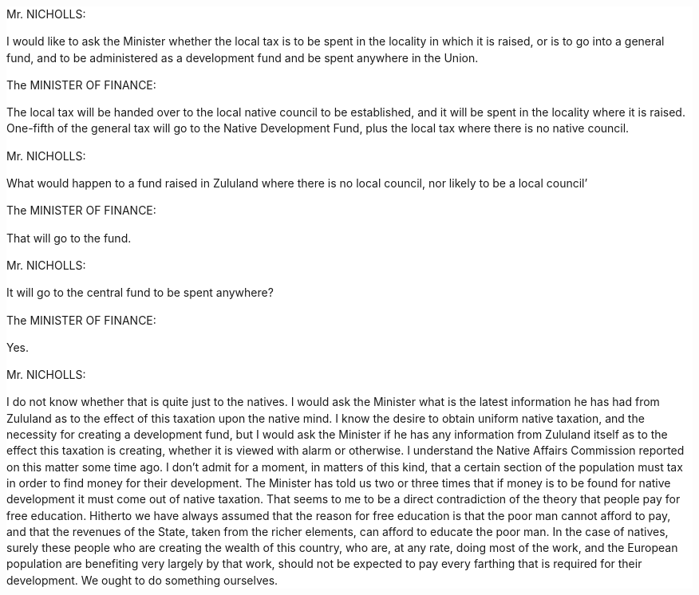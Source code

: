 <from>Mr. <person refersTo="hansard_za">NICHOLLS</person>:</from>

<p>I would like to ask the Minister whether the local tax is to be spent in the locality in which it is raised, or is to go into a general fund, and to be administered as a development fund and be spent anywhere in the Union.</p>

</speech>

<speech by="#minister_of_finance">

<from>The <person refersTo="hansard_za">MINISTER OF FINANCE</person>:</from>

<p>The local tax will be handed over to the local native council to be established, and it will be spent in the locality where it is raised. One-fifth of the general tax will go to the Native Development Fund, plus the local tax where there is no native council.</p>

</speech>

<speech by="#nicholls">

<from>Mr. <person refersTo="hansard_za">NICHOLLS</person>:</from>

<p>What would happen to a fund raised in Zululand where there is no local council, nor likely to be a local council&#x2019;</p>

</speech>

<speech by="#minister_of_finance">

<from>The <person refersTo="hansard_za">MINISTER OF FINANCE</person>:</from>

<p>That will go to the fund.</p>

</speech>

<speech by="#nicholls">

<from>Mr. <person refersTo="hansard_za">NICHOLLS</person>:</from>

<p>It will go to the central fund to be spent anywhere?</p>

</speech>

<speech by="#minister_of_finance">

<from>The <person refersTo="hansard_za">MINISTER OF FINANCE</person>:</from>

<p>Yes.</p>

</speech>

<speech by="#nicholls">

<from>Mr. <person refersTo="hansard_za">NICHOLLS</person>:</from>

<p>I do not know whether that is quite just to the natives. I would ask the Minister what is the latest information he has had from Zululand as to the effect of this taxation upon the native mind. I know the desire to obtain uniform native taxation, and the necessity for creating a development fund, but I would ask the Minister if he has any information from Zululand itself as to the effect this taxation is creating, whether it is viewed with alarm or otherwise. I understand the Native Affairs Commission reported on this matter some time ago. I don&#x2019;t admit for a moment, in matters of this kind, that a certain section of the population must tax in order to find money for their development. The Minister has told us two or three times that if money is to be found for native development it must come out of native taxation. That seems to me to be a direct contradiction of the theory that people pay for free education. Hitherto we have always assumed that the reason for free education is that the poor man cannot afford to pay, and that the revenues of the State, taken from the richer elements, can afford to educate the poor man. In the case of natives, surely these people who are creating the wealth of this country, who are, at any rate, doing most of the work, and the European population are benefiting very largely by that work, should not be expected to pay every farthing that is required for their development. We ought to do something ourselves.</p>
